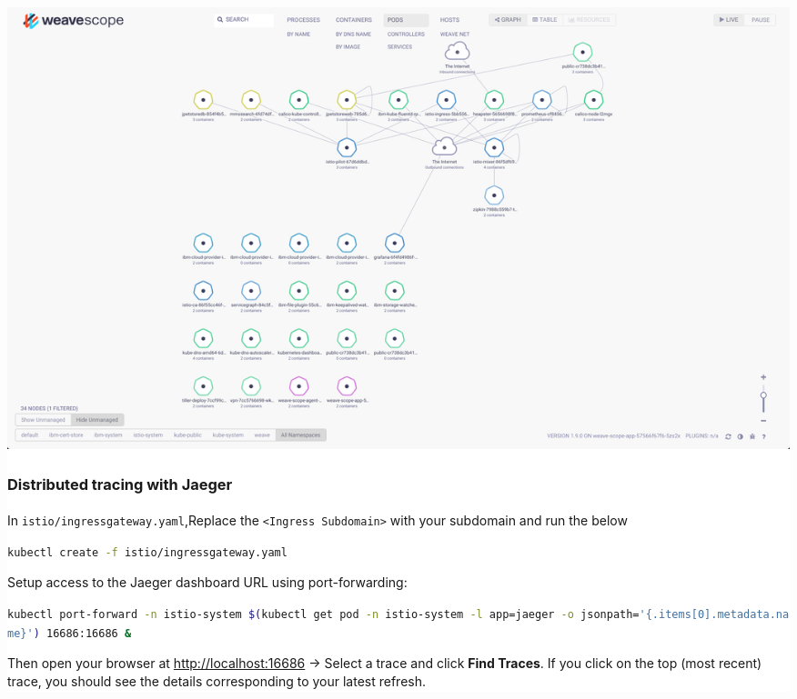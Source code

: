 ![](images/weavescope.png)

### Distributed tracing with Jaeger

In `istio/ingressgateway.yaml`,Replace the `<Ingress Subdomain>` with your subdomain and run the below 

```sh
kubectl create -f istio/ingressgateway.yaml
```

Setup access to the Jaeger dashboard URL using port-forwarding:

```sh
kubectl port-forward -n istio-system $(kubectl get pod -n istio-system -l app=jaeger -o jsonpath='{.items[0].metadata.name}') 16686:16686 &
```

Then open your browser at [http://localhost:16686](http://localhost:16686/) -> Select a trace and click **Find Traces**. If you click on the top (most recent) trace, you should see the details corresponding to your latest refresh. 
